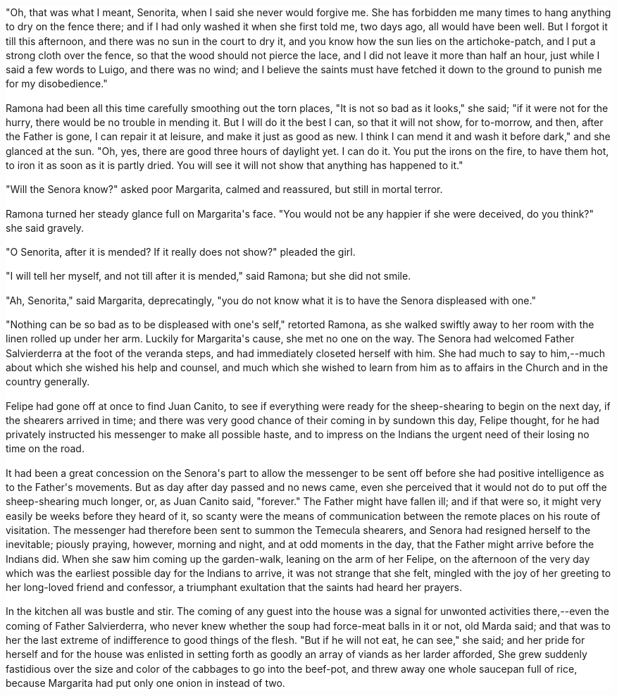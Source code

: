 "Oh, that was what I meant, Senorita, when I said she never would forgive me. She has forbidden me many times to hang anything to dry on the fence there; and if I had only washed it when she first told me, two days ago, all would have been well. But I forgot it till this afternoon, and there was no sun in the court to dry it, and you know how the sun lies on the artichoke-patch, and I put a strong cloth over the fence, so that the wood should not pierce the lace, and I did not leave it more than half an hour, just while I said a few words to Luigo, and there was no wind; and I believe the saints must have fetched it down to the ground to punish me for my disobedience."

Ramona had been all this time carefully smoothing out the torn places, "It is not so bad as it looks," she said; "if it were not for the hurry, there would be no trouble in mending it. But I will do it the best I can, so that it will not show, for to-morrow, and then, after the Father is gone, I can repair it at leisure, and make it just as good as new. I think I can mend it and wash it before dark," and she glanced at the sun. "Oh, yes, there are good three hours of daylight yet. I can do it. You put the irons on the fire, to have them hot, to iron it as soon as it is partly dried. You will see it will not show that anything has happened to it."

"Will the Senora know?" asked poor Margarita, calmed and reassured, but still in mortal terror.

Ramona turned her steady glance full on Margarita's face. "You would not be any happier if she were deceived, do you think?" she said gravely.

"O Senorita, after it is mended? If it really does not show?" pleaded the girl.

"I will tell her myself, and not till after it is mended," said Ramona; but she did not smile.

"Ah, Senorita," said Margarita, deprecatingly, "you do not know what it is to have the Senora displeased with one."

"Nothing can be so bad as to be displeased with one's self," retorted Ramona, as she walked swiftly away to her room with the linen rolled up under her arm. Luckily for Margarita's cause, she met no one on the way. The Senora had welcomed Father Salvierderra at the foot of the veranda steps, and had immediately closeted herself with him. She had much to say to him,--much about which she wished his help and counsel, and much which she wished to learn from him as to affairs in the Church and in the country generally.

Felipe had gone off at once to find Juan Canito, to see if everything were ready for the sheep-shearing to begin on the next day, if the shearers arrived in time; and there was very good chance of their coming in by sundown this day, Felipe thought, for he had privately instructed his messenger to make all possible haste, and to impress on the Indians the urgent need of their losing no time on the road.

It had been a great concession on the Senora's part to allow the messenger to be sent off before she had positive intelligence as to the Father's movements. But as day after day passed and no news came, even she perceived that it would not do to put off the sheep-shearing much longer, or, as Juan Canito said, "forever." The Father might have fallen ill; and if that were so, it might very easily be weeks before they heard of it, so scanty were the means of communication between the remote places on his route of visitation. The messenger had therefore been sent to summon the Temecula shearers, and Senora had resigned herself to the inevitable; piously praying, however, morning and night, and at odd moments in the day, that the Father might arrive before the Indians did. When she saw him coming up the garden-walk, leaning on the arm of her Felipe, on the afternoon of the very day which was the earliest possible day for the Indians to arrive, it was not strange that she felt, mingled with the joy of her greeting to her long-loved friend and confessor, a triumphant exultation that the saints had heard her prayers.

In the kitchen all was bustle and stir. The coming of any guest into the house was a signal for unwonted activities there,--even the coming of Father Salvierderra, who never knew whether the soup had force-meat balls in it or not, old Marda said; and that was to her the last extreme of indifference to good things of the flesh. "But if he will not eat, he can see," she said; and her pride for herself and for the house was enlisted in setting forth as goodly an array of viands as her larder afforded, She grew suddenly fastidious over the size and color of the cabbages to go into the beef-pot, and threw away one whole saucepan full of rice, because Margarita had put only one onion in instead of two.

